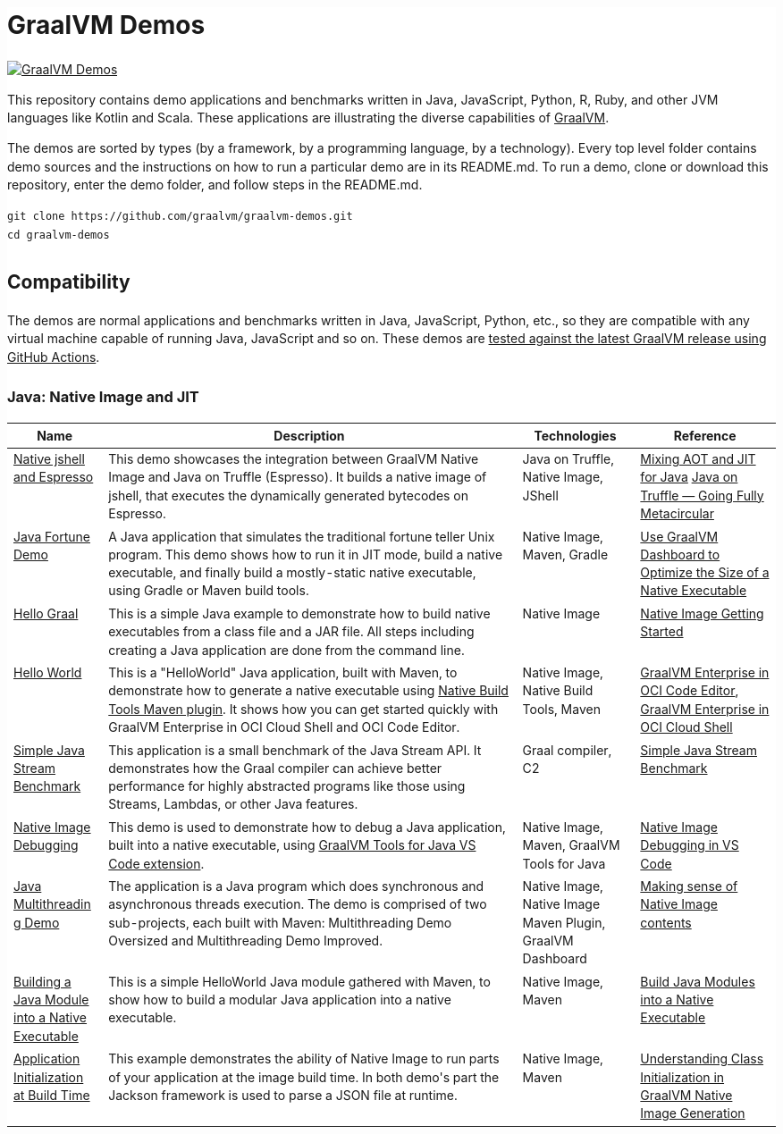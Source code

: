 # GraalVM Demos

[![GraalVM Demos](https://img.shields.io/badge/GraalVM%20Demos-passing-success)](https://github.com/graalvm/graalvm-demos/actions)

This repository contains demo applications and benchmarks written in Java, JavaScript, Python, R, Ruby, and other JVM languages like Kotlin and Scala.
These applications are illustrating the diverse capabilities of [GraalVM](http://graalvm.org). 

The demos are sorted by types (by a framework, by a programming language, by a technology). 
Every top level folder contains demo sources and the instructions on how to run a particular demo are in its README.md.
To run a demo, clone or download this repository, enter the demo folder, and follow steps in the README.md.

```
git clone https://github.com/graalvm/graalvm-demos.git
cd graalvm-demos
```

## Compatibility
The demos are normal applications and benchmarks written in Java, JavaScript, Python, etc., so they are compatible with any virtual machine capable of running Java, JavaScript and so on. 
These demos are [tested against the latest GraalVM release using GitHub Actions](https://github.com/graalvm/graalvm-demos/actions/workflows/main.yml).

### Java: Native Image and JIT

| Name                      | Description                                          | Technologies                      | Reference | 
|---------------------------|------------------------------------------------------|--------------------------------|-----------------|
| [Native jshell and Espresso](./espresso-jshell/) | This demo showcases the integration between GraalVM Native Image and Java on Truffle (Espresso). It builds a native image of jshell, that executes the dynamically generated bytecodes on Espresso. | Java on Truffle, Native Image, JShell | [Mixing AOT and JIT for Java](hhttps://www.graalvm.org/dev/reference-manual/java-on-truffle/demos/#mixing-aot-and-jit-for-java) [Java on Truffle — Going Fully Metacircular](https://medium.com/graalvm/java-on-truffle-going-fully-metacircular-215531e3f840) |
| [Java Fortune Demo](./fortune-demo/) | A Java application that simulates the traditional fortune teller Unix program. This demo shows how to run it in JIT mode, build a native executable, and finally build a mostly-static native executable, using Gradle or Maven build tools. | Native Image, Maven, Gradle | [Use GraalVM Dashboard to Optimize the Size of a Native Executable](https://www.graalvm.org/dev/reference-manual/native-image/guides/use-graalvm-dashboard/) |
| [Hello Graal](./hello-graal/) | This is a simple Java example to demonstrate how to build native executables from a class file and a JAR file. All steps including creating a Java application are done from the command line. | Native Image | [Native Image Getting Started](graalvm.org/dev/reference-manual/native-image/#build-a-native-executable) |
| [Hello World](./fortune-demo/) | This is a "HelloWorld" Java application, built with Maven, to demonstrate how to generate a native executable using [Native Build Tools Maven plugin](https://graalvm.github.io/native-build-tools/latest/maven-plugin.html). It shows how you can get started quickly with GraalVM Enterprise in OCI Cloud Shell and OCI Code Editor. | Native Image, Native Build Tools, Maven | [GraalVM Enterprise in OCI Code Editor](https://docs.oracle.com/en/graalvm/enterprise/22/docs/getting-started/oci/code-editor/), [GraalVM Enterprise in OCI Cloud Shell](https://docs.oracle.com/en/graalvm/enterprise/22/docs/getting-started/oci/cloud-shell/) |
| [Simple Java Stream Benchmark](./java-simple-stream-benchmark/) | This application is a small benchmark of the Java Stream API. It demonstrates how the Graal compiler can achieve better performance for highly abstracted programs like those using Streams, Lambdas, or other Java features.| Graal compiler, C2 | [Simple Java Stream Benchmark](https://www.graalvm.org/dev/examples/java-simple-stream-benchmark/) |
| [Native Image Debugging](./javagdbnative/) | This demo is used to demonstrate how to debug a Java application, built into a native executable, using [GraalVM Tools for Java VS Code extension](https://marketplace.visualstudio.com/items?itemName=oracle-labs-graalvm.graalvm#xd_co_f=ZTA0Y2M0YjgtNGQ5Yi00NGVlLThmZjgtMWRiZDU5OGI4OWM2~). | Native Image, Maven, GraalVM Tools for Java | [Native Image Debugging in VS Code](https://medium.com/graalvm/native-image-debugging-in-vs-code-2d5dda1989c1) |
| [Java Multithreading Demo](./multithreading-demo/) | The application is a Java program which does synchronous and asynchronous threads execution. The demo is comprised of two sub-projects, each built with Maven: Multithreading Demo Oversized and Multithreading Demo Improved. | Native Image, Native Image Maven Plugin, GraalVM Dashboard | [Making sense of Native Image contents](https://medium.com/graalvm/making-sense-of-native-image-contents-741a688dab4d) |
| [Building a Java Module into a Native Executable](./native-hello-module/) | This is a simple HelloWorld Java module gathered with Maven, to show how to build a modular Java application into a native executable. | Native Image, Maven | [Build Java Modules into a Native Executable](https://www.graalvm.org/dev/reference-manual/native-image/guides/build-java-modules-into-native-executable/) |
| [Application Initialization at Build Time](./native-image-configure-examples/) | This example demonstrates the ability of Native Image to run parts of your application at the image build time. In both demo's part the Jackson framework is used to parse a JSON file at runtime. | Native Image, Maven | [Understanding Class Initialization in GraalVM Native Image Generation](https://medium.com/graalvm/understanding-class-initialization-in-graalvm-native-image-generation-d765b7e4d6ed) |